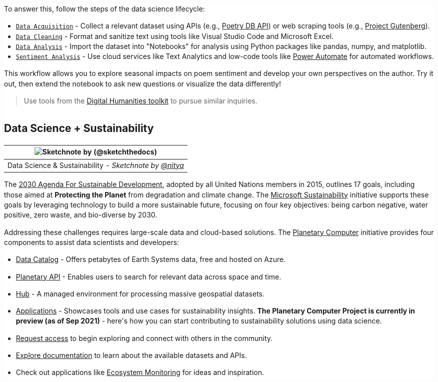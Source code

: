 To answer this, follow the steps of the data science lifecycle:
 * [`Data Acquisition`](https://gist.github.com/jlooper/ce4d102efd057137bc000db796bfd671#acquiring-the-dataset) - Collect a relevant dataset using APIs (e.g., [Poetry DB API](https://poetrydb.org/index.html)) or web scraping tools (e.g., [Project Gutenberg](https://www.gutenberg.org/files/12242/12242-h/12242-h.htm)).
 * [`Data Cleaning`](https://gist.github.com/jlooper/ce4d102efd057137bc000db796bfd671#clean-the-data) - Format and sanitize text using tools like Visual Studio Code and Microsoft Excel.
 * [`Data Analysis`](https://gist.github.com/jlooper/ce4d102efd057137bc000db796bfd671#working-with-the-data-in-a-notebook) - Import the dataset into "Notebooks" for analysis using Python packages like pandas, numpy, and matplotlib.
 * [`Sentiment Analysis`](https://gist.github.com/jlooper/ce4d102efd057137bc000db796bfd671#sentiment-analysis-using-cognitive-services) - Use cloud services like Text Analytics and low-code tools like [Power Automate](https://flow.microsoft.com/en-us/) for automated workflows.

This workflow allows you to explore seasonal impacts on poem sentiment and develop your own perspectives on the author. Try it out, then extend the notebook to ask new questions or visualize the data differently!

> Use tools from the [Digital Humanities toolkit](https://github.com/Digital-Humanities-Toolkit) to pursue similar inquiries.

## Data Science + Sustainability

| ![ Sketchnote by [(@sketchthedocs)](https://sketchthedocs.dev) ](../../sketchnotes/20-DataScience-Sustainability.png) |
| :---------------------------------------------------------------------------------------------------------------: |
|              Data Science & Sustainability - _Sketchnote by [@nitya](https://twitter.com/nitya)_              |

The [2030 Agenda For Sustainable Development](https://sdgs.un.org/2030agenda), adopted by all United Nations members in 2015, outlines 17 goals, including those aimed at **Protecting the Planet** from degradation and climate change. The [Microsoft Sustainability](https://www.microsoft.com/en-us/sustainability) initiative supports these goals by leveraging technology to build a more sustainable future, focusing on four key objectives: being carbon negative, water positive, zero waste, and bio-diverse by 2030.

Addressing these challenges requires large-scale data and cloud-based solutions. The [Planetary Computer](https://planetarycomputer.microsoft.com/) initiative provides four components to assist data scientists and developers:

 * [Data Catalog](https://planetarycomputer.microsoft.com/catalog) - Offers petabytes of Earth Systems data, free and hosted on Azure.
 * [Planetary API](https://planetarycomputer.microsoft.com/docs/reference/stac/) - Enables users to search for relevant data across space and time.
 * [Hub](https://planetarycomputer.microsoft.com/docs/overview/environment/) - A managed environment for processing massive geospatial datasets.
 * [Applications](https://planetarycomputer.microsoft.com/applications) - Showcases tools and use cases for sustainability insights.
**The Planetary Computer Project is currently in preview (as of Sep 2021)** - here's how you can start contributing to sustainability solutions using data science.

* [Request access](https://planetarycomputer.microsoft.com/account/request) to begin exploring and connect with others in the community.
* [Explore documentation](https://planetarycomputer.microsoft.com/docs/overview/about) to learn about the available datasets and APIs.
* Check out applications like [Ecosystem Monitoring](https://analytics-lab.org/ecosystemmonitoring/) for ideas and inspiration.
